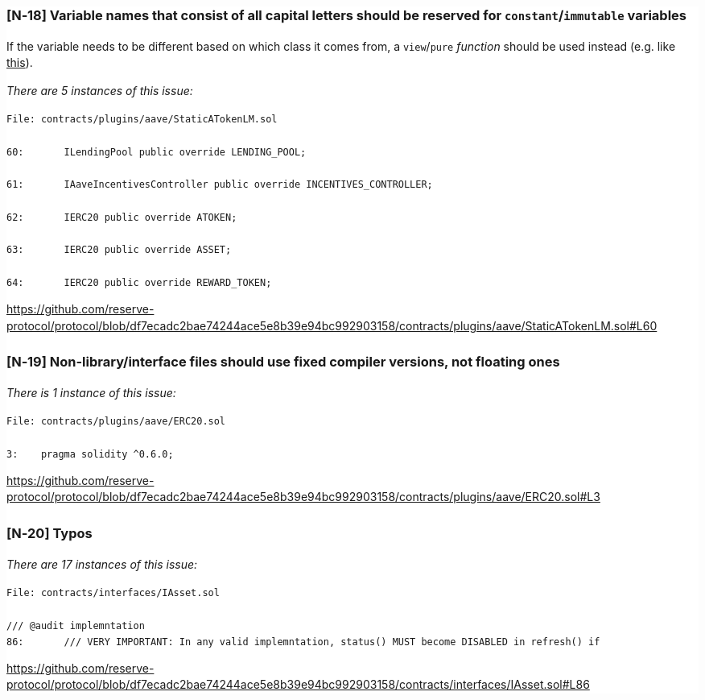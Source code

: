 ### [N&#x2011;18]  Variable names that consist of all capital letters should be reserved for `constant`/`immutable` variables
If the variable needs to be different based on which class it comes from, a `view`/`pure` _function_ should be used instead (e.g. like [this](https://github.com/OpenZeppelin/openzeppelin-contracts/blob/76eee35971c2541585e05cbf258510dda7b2fbc6/contracts/token/ERC20/extensions/draft-IERC20Permit.sol#L59)).

*There are 5 instances of this issue:*

```solidity
File: contracts/plugins/aave/StaticATokenLM.sol

60:       ILendingPool public override LENDING_POOL;

61:       IAaveIncentivesController public override INCENTIVES_CONTROLLER;

62:       IERC20 public override ATOKEN;

63:       IERC20 public override ASSET;

64:       IERC20 public override REWARD_TOKEN;

```
https://github.com/reserve-protocol/protocol/blob/df7ecadc2bae74244ace5e8b39e94bc992903158/contracts/plugins/aave/StaticATokenLM.sol#L60

### [N&#x2011;19]  Non-library/interface files should use fixed compiler versions, not floating ones

*There is 1 instance of this issue:*

```solidity
File: contracts/plugins/aave/ERC20.sol

3:    pragma solidity ^0.6.0;

```
https://github.com/reserve-protocol/protocol/blob/df7ecadc2bae74244ace5e8b39e94bc992903158/contracts/plugins/aave/ERC20.sol#L3

### [N&#x2011;20]  Typos

*There are 17 instances of this issue:*

```solidity
File: contracts/interfaces/IAsset.sol

/// @audit implemntation
86:       /// VERY IMPORTANT: In any valid implemntation, status() MUST become DISABLED in refresh() if

```
https://github.com/reserve-protocol/protocol/blob/df7ecadc2bae74244ace5e8b39e94bc992903158/contracts/interfaces/IAsset.sol#L86
